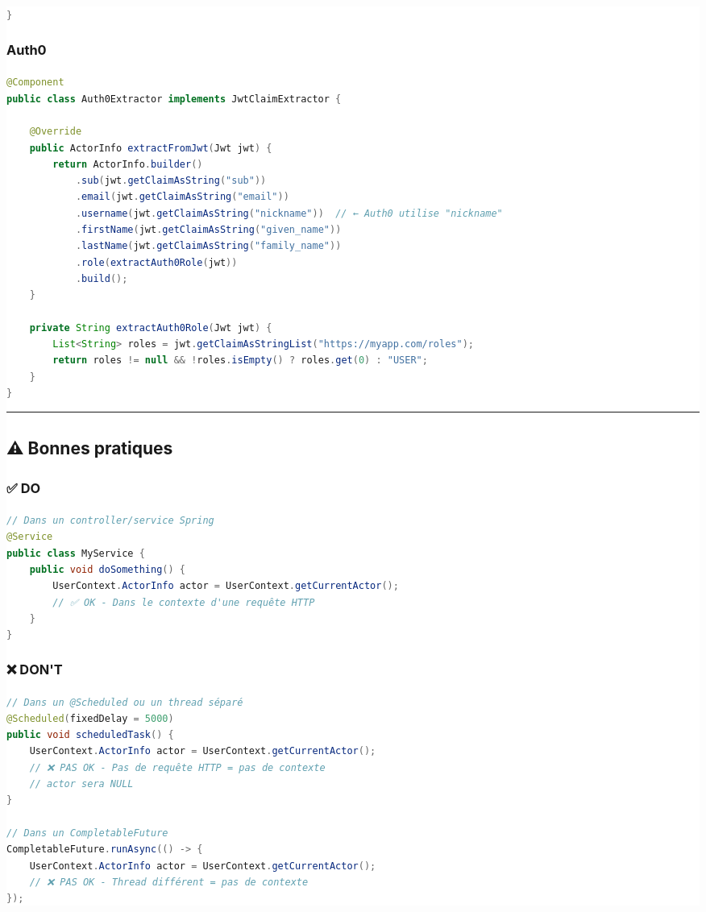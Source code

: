 ```java
}
```

### Auth0

```java
@Component
public class Auth0Extractor implements JwtClaimExtractor {

    @Override
    public ActorInfo extractFromJwt(Jwt jwt) {
        return ActorInfo.builder()
            .sub(jwt.getClaimAsString("sub"))
            .email(jwt.getClaimAsString("email"))
            .username(jwt.getClaimAsString("nickname"))  // ← Auth0 utilise "nickname"
            .firstName(jwt.getClaimAsString("given_name"))
            .lastName(jwt.getClaimAsString("family_name"))
            .role(extractAuth0Role(jwt))
            .build();
    }

    private String extractAuth0Role(Jwt jwt) {
        List<String> roles = jwt.getClaimAsStringList("https://myapp.com/roles");
        return roles != null && !roles.isEmpty() ? roles.get(0) : "USER";
    }
}
```

---

## ⚠️ Bonnes pratiques

### ✅ DO

```java
// Dans un controller/service Spring
@Service
public class MyService {
    public void doSomething() {
        UserContext.ActorInfo actor = UserContext.getCurrentActor();
        // ✅ OK - Dans le contexte d'une requête HTTP
    }
}
```

### ❌ DON'T

```java
// Dans un @Scheduled ou un thread séparé
@Scheduled(fixedDelay = 5000)
public void scheduledTask() {
    UserContext.ActorInfo actor = UserContext.getCurrentActor();
    // ❌ PAS OK - Pas de requête HTTP = pas de contexte
    // actor sera NULL
}

// Dans un CompletableFuture
CompletableFuture.runAsync(() -> {
    UserContext.ActorInfo actor = UserContext.getCurrentActor();
    // ❌ PAS OK - Thread différent = pas de contexte
});
```

